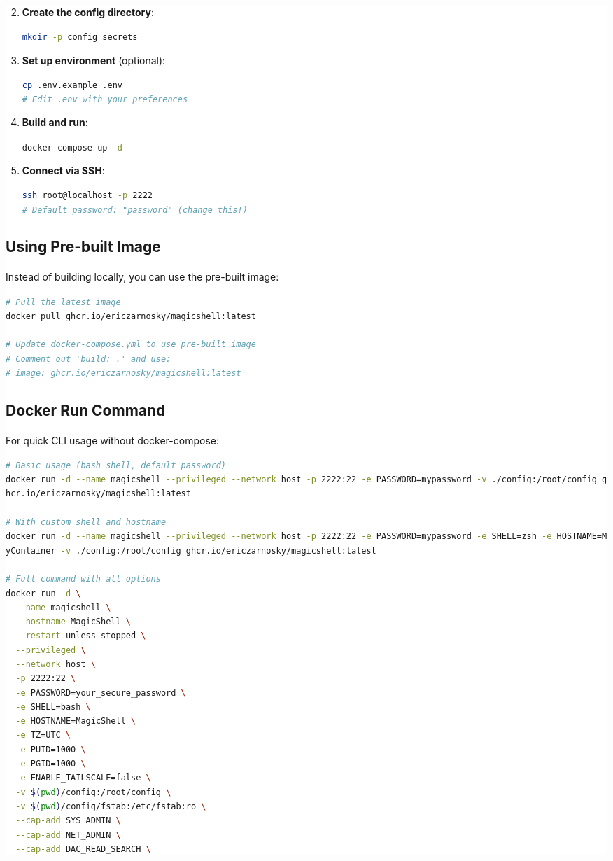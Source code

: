 2. **Create the config directory**:
   ```bash
   mkdir -p config secrets
   ```

3. **Set up environment** (optional):
   ```bash
   cp .env.example .env
   # Edit .env with your preferences
   ```

4. **Build and run**:
   ```bash
   docker-compose up -d
   ```

5. **Connect via SSH**:
   ```bash
   ssh root@localhost -p 2222
   # Default password: "password" (change this!)
   ```

## Using Pre-built Image

Instead of building locally, you can use the pre-built image:

```bash
# Pull the latest image
docker pull ghcr.io/ericzarnosky/magicshell:latest

# Update docker-compose.yml to use pre-built image
# Comment out 'build: .' and use:
# image: ghcr.io/ericzarnosky/magicshell:latest
```

## Docker Run Command

For quick CLI usage without docker-compose:

```bash
# Basic usage (bash shell, default password)
docker run -d --name magicshell --privileged --network host -p 2222:22 -e PASSWORD=mypassword -v ./config:/root/config ghcr.io/ericzarnosky/magicshell:latest

# With custom shell and hostname
docker run -d --name magicshell --privileged --network host -p 2222:22 -e PASSWORD=mypassword -e SHELL=zsh -e HOSTNAME=MyContainer -v ./config:/root/config ghcr.io/ericzarnosky/magicshell:latest

# Full command with all options
docker run -d \
  --name magicshell \
  --hostname MagicShell \
  --restart unless-stopped \
  --privileged \
  --network host \
  -p 2222:22 \
  -e PASSWORD=your_secure_password \
  -e SHELL=bash \
  -e HOSTNAME=MagicShell \
  -e TZ=UTC \
  -e PUID=1000 \
  -e PGID=1000 \
  -e ENABLE_TAILSCALE=false \
  -v $(pwd)/config:/root/config \
  -v $(pwd)/config/fstab:/etc/fstab:ro \
  --cap-add SYS_ADMIN \
  --cap-add NET_ADMIN \
  --cap-add DAC_READ_SEARCH \
```